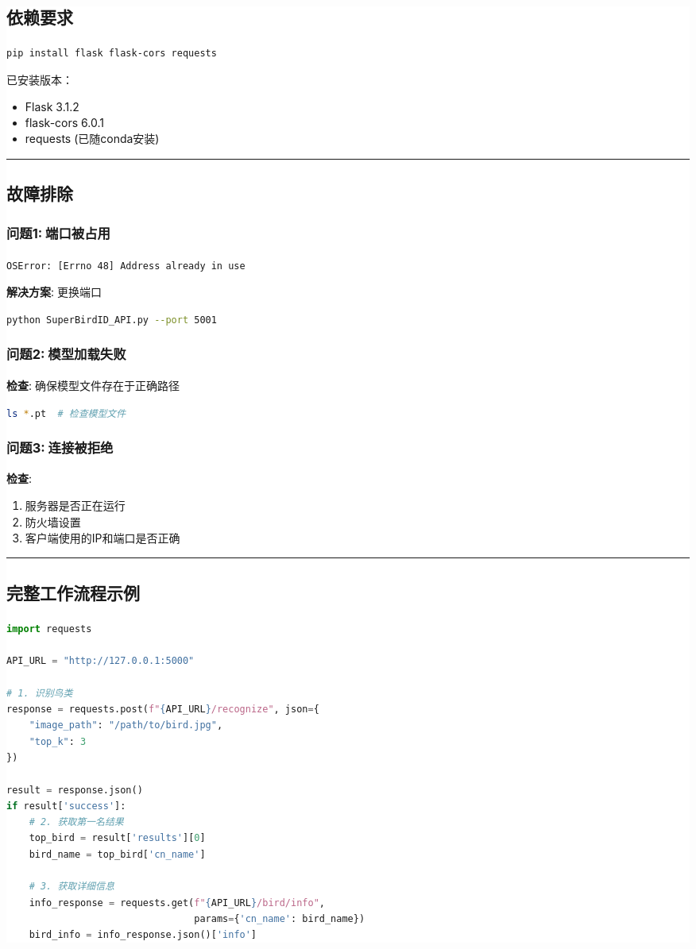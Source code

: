 ## 依赖要求

```bash
pip install flask flask-cors requests
```

已安装版本：
- Flask 3.1.2
- flask-cors 6.0.1
- requests (已随conda安装)

---

## 故障排除

### 问题1: 端口被占用

```
OSError: [Errno 48] Address already in use
```

**解决方案**: 更换端口
```bash
python SuperBirdID_API.py --port 5001
```

### 问题2: 模型加载失败

**检查**: 确保模型文件存在于正确路径
```bash
ls *.pt  # 检查模型文件
```

### 问题3: 连接被拒绝

**检查**:
1. 服务器是否正在运行
2. 防火墙设置
3. 客户端使用的IP和端口是否正确

---

## 完整工作流程示例

```python
import requests

API_URL = "http://127.0.0.1:5000"

# 1. 识别鸟类
response = requests.post(f"{API_URL}/recognize", json={
    "image_path": "/path/to/bird.jpg",
    "top_k": 3
})

result = response.json()
if result['success']:
    # 2. 获取第一名结果
    top_bird = result['results'][0]
    bird_name = top_bird['cn_name']

    # 3. 获取详细信息
    info_response = requests.get(f"{API_URL}/bird/info",
                                 params={'cn_name': bird_name})
    bird_info = info_response.json()['info']

```
